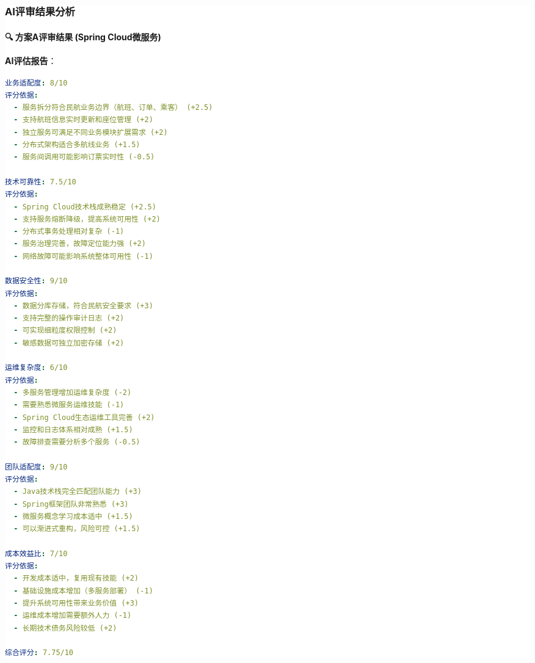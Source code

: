 ### AI评审结果分析

#### 🔍 方案A评审结果 (Spring Cloud微服务)

**AI评估报告**：

```yaml
业务适配度: 8/10
评分依据: 
  - 服务拆分符合民航业务边界（航班、订单、乘客） (+2.5)
  - 支持航班信息实时更新和座位管理 (+2)
  - 独立服务可满足不同业务模块扩展需求 (+2)
  - 分布式架构适合多航线业务 (+1.5)
  - 服务间调用可能影响订票实时性 (-0.5)

技术可靠性: 7.5/10
评分依据:
  - Spring Cloud技术栈成熟稳定 (+2.5)
  - 支持服务熔断降级，提高系统可用性 (+2)
  - 分布式事务处理相对复杂 (-1)
  - 服务治理完善，故障定位能力强 (+2)
  - 网络故障可能影响系统整体可用性 (-1)

数据安全性: 9/10  
评分依据:
  - 数据分库存储，符合民航安全要求 (+3)
  - 支持完整的操作审计日志 (+2)
  - 可实现细粒度权限控制 (+2)
  - 敏感数据可独立加密存储 (+2)

运维复杂度: 6/10
评分依据:
  - 多服务管理增加运维复杂度 (-2)
  - 需要熟悉微服务运维技能 (-1)
  - Spring Cloud生态运维工具完善 (+2)
  - 监控和日志体系相对成熟 (+1.5)
  - 故障排查需要分析多个服务 (-0.5)

团队适配度: 9/10
评分依据:
  - Java技术栈完全匹配团队能力 (+3)
  - Spring框架团队非常熟悉 (+3)
  - 微服务概念学习成本适中 (+1.5)
  - 可以渐进式重构，风险可控 (+1.5)

成本效益比: 7/10
评分依据:
  - 开发成本适中，复用现有技能 (+2)
  - 基础设施成本增加（多服务部署） (-1)
  - 提升系统可用性带来业务价值 (+3)
  - 运维成本增加需要额外人力 (-1)
  - 长期技术债务风险较低 (+2)

综合评分: 7.75/10
```
